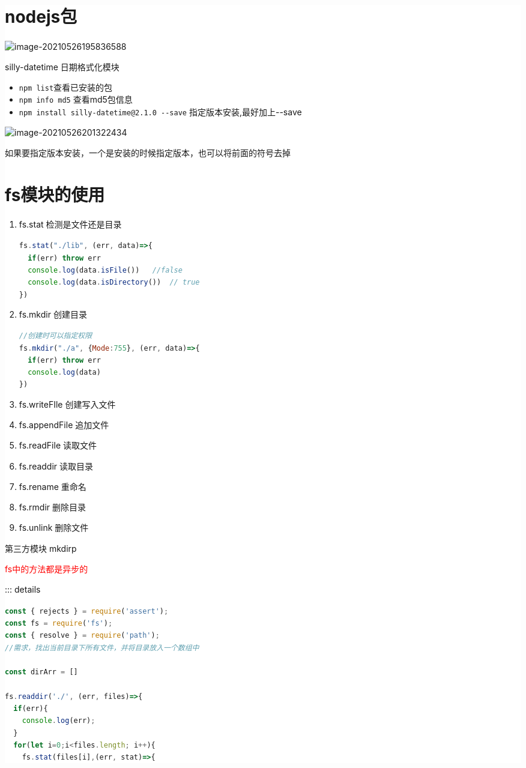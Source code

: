 # nodejs包

![image-20210526195836588](https://gitlab.com/lixiangteam/blogImg/uploads/fd3ed00c2800faf4d2dc68695fe4bbcb/image-20210526195836588.png)

silly-datetime 日期格式化模块

- `npm list`查看已安装的包
- `npm info md5` 查看md5包信息
- `npm install silly-datetime@2.1.0 --save` 指定版本安装,最好加上--save

![image-20210526201322434](https://gitlab.com/lixiangteam/blogImg/uploads/68a22a37ef5a4885727dd306bf2d776a/image-20210526201322434.png)

如果要指定版本安装，一个是安装的时候指定版本，也可以将前面的符号去掉

# fs模块的使用

1. fs.stat  检测是文件还是目录

   ```js
   fs.stat("./lib", (err, data)=>{
     if(err) throw err
     console.log(data.isFile())   //false
     console.log(data.isDirectory())  // true
   })
   ```

2. fs.mkdir 创建目录

   ```js
   //创建时可以指定权限
   fs.mkdir("./a", {Mode:755}, (err, data)=>{
     if(err) throw err
     console.log(data)
   })
   ```

3. fs.writeFIle 创建写入文件

4. fs.appendFile 追加文件

5. fs.readFile 读取文件

6. fs.readdir 读取目录

7. fs.rename 重命名

8. fs.rmdir  删除目录

9. fs.unlink  删除文件

第三方模块 mkdirp

<font color="red">fs中的方法都是异步的</font>

::: details
```js
const { rejects } = require('assert');
const fs = require('fs');
const { resolve } = require('path');
//需求，找出当前目录下所有文件，并将目录放入一个数组中

const dirArr = []

fs.readdir('./', (err, files)=>{
  if(err){
    console.log(err);
  }
  for(let i=0;i<files.length; i++){
    fs.stat(files[i],(err, stat)=>{
```